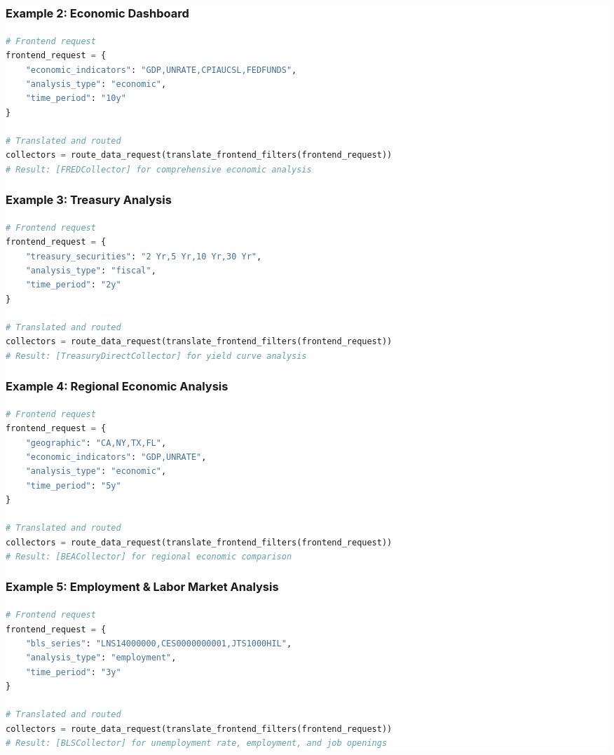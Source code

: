 ### Example 2: Economic Dashboard

```python
# Frontend request
frontend_request = {
    "economic_indicators": "GDP,UNRATE,CPIAUCSL,FEDFUNDS",
    "analysis_type": "economic",
    "time_period": "10y"
}

# Translated and routed
collectors = route_data_request(translate_frontend_filters(frontend_request))
# Result: [FREDCollector] for comprehensive economic analysis
```

### Example 3: Treasury Analysis

```python
# Frontend request
frontend_request = {
    "treasury_securities": "2 Yr,5 Yr,10 Yr,30 Yr",
    "analysis_type": "fiscal",
    "time_period": "2y"
}

# Translated and routed
collectors = route_data_request(translate_frontend_filters(frontend_request))
# Result: [TreasuryDirectCollector] for yield curve analysis
```

### Example 4: Regional Economic Analysis

```python
# Frontend request
frontend_request = {
    "geographic": "CA,NY,TX,FL",
    "economic_indicators": "GDP,UNRATE",
    "analysis_type": "economic",
    "time_period": "5y"
}

# Translated and routed
collectors = route_data_request(translate_frontend_filters(frontend_request))
# Result: [BEACollector] for regional economic comparison
```

### Example 5: Employment & Labor Market Analysis

```python
# Frontend request
frontend_request = {
    "bls_series": "LNS14000000,CES0000000001,JTS1000HIL",
    "analysis_type": "employment",
    "time_period": "3y"
}

# Translated and routed
collectors = route_data_request(translate_frontend_filters(frontend_request))
# Result: [BLSCollector] for unemployment rate, employment, and job openings
```
